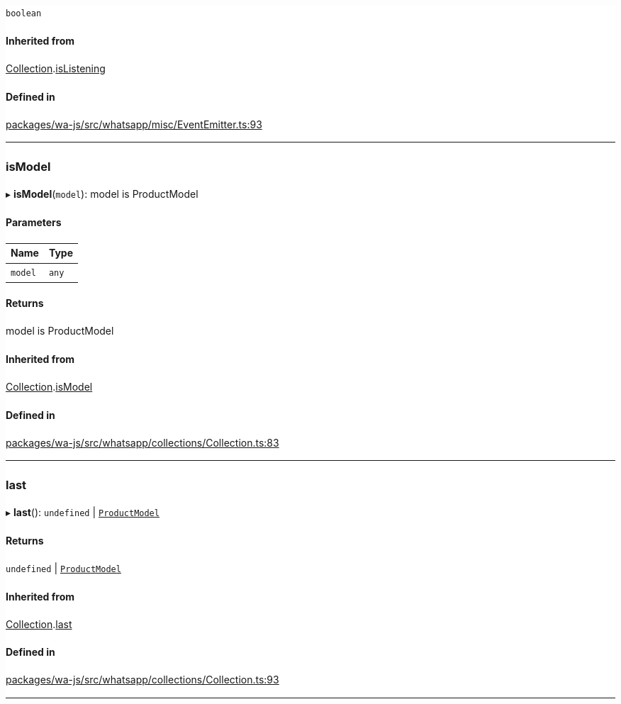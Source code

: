 `boolean`

#### Inherited from

[Collection](whatsapp.Collection.md).[isListening](whatsapp.Collection.md#islistening)

#### Defined in

[packages/wa-js/src/whatsapp/misc/EventEmitter.ts:93](https://github.com/wppconnect-team/wa-js/blob/main/src/whatsapp/misc/EventEmitter.ts#L93)

___

### isModel

▸ **isModel**(`model`): model is ProductModel

#### Parameters

| Name | Type |
| :------ | :------ |
| `model` | `any` |

#### Returns

model is ProductModel

#### Inherited from

[Collection](whatsapp.Collection.md).[isModel](whatsapp.Collection.md#ismodel)

#### Defined in

[packages/wa-js/src/whatsapp/collections/Collection.ts:83](https://github.com/wppconnect-team/wa-js/blob/main/src/whatsapp/collections/Collection.ts#L83)

___

### last

▸ **last**(): `undefined` \| [`ProductModel`](whatsapp.ProductModel.md)

#### Returns

`undefined` \| [`ProductModel`](whatsapp.ProductModel.md)

#### Inherited from

[Collection](whatsapp.Collection.md).[last](whatsapp.Collection.md#last)

#### Defined in

[packages/wa-js/src/whatsapp/collections/Collection.ts:93](https://github.com/wppconnect-team/wa-js/blob/main/src/whatsapp/collections/Collection.ts#L93)

___
